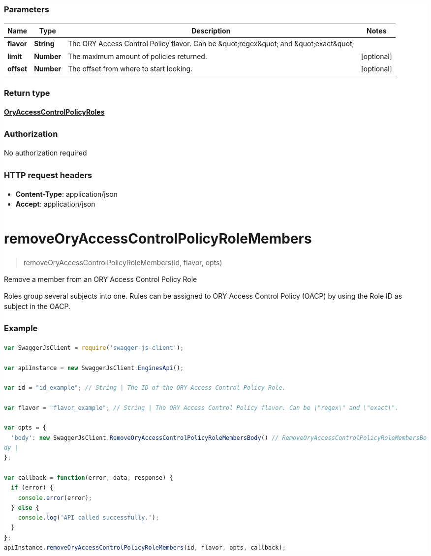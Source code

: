 ### Parameters

Name | Type | Description  | Notes
------------- | ------------- | ------------- | -------------
 **flavor** | **String**| The ORY Access Control Policy flavor. Can be \&quot;regex\&quot; and \&quot;exact\&quot; | 
 **limit** | **Number**| The maximum amount of policies returned. | [optional] 
 **offset** | **Number**| The offset from where to start looking. | [optional] 

### Return type

[**OryAccessControlPolicyRoles**](OryAccessControlPolicyRoles.md)

### Authorization

No authorization required

### HTTP request headers

 - **Content-Type**: application/json
 - **Accept**: application/json

<a name="removeOryAccessControlPolicyRoleMembers"></a>
# **removeOryAccessControlPolicyRoleMembers**
> removeOryAccessControlPolicyRoleMembers(id, flavor, opts)

Remove a member from an ORY Access Control Policy Role

Roles group several subjects into one. Rules can be assigned to ORY Access Control Policy (OACP) by using the Role ID as subject in the OACP.

### Example
```javascript
var SwaggerJsClient = require('swagger-js-client');

var apiInstance = new SwaggerJsClient.EnginesApi();

var id = "id_example"; // String | The ID of the ORY Access Control Policy Role.

var flavor = "flavor_example"; // String | The ORY Access Control Policy flavor. Can be \"regex\" and \"exact\".

var opts = { 
  'body': new SwaggerJsClient.RemoveOryAccessControlPolicyRoleMembersBody() // RemoveOryAccessControlPolicyRoleMembersBody | 
};

var callback = function(error, data, response) {
  if (error) {
    console.error(error);
  } else {
    console.log('API called successfully.');
  }
};
apiInstance.removeOryAccessControlPolicyRoleMembers(id, flavor, opts, callback);
```
